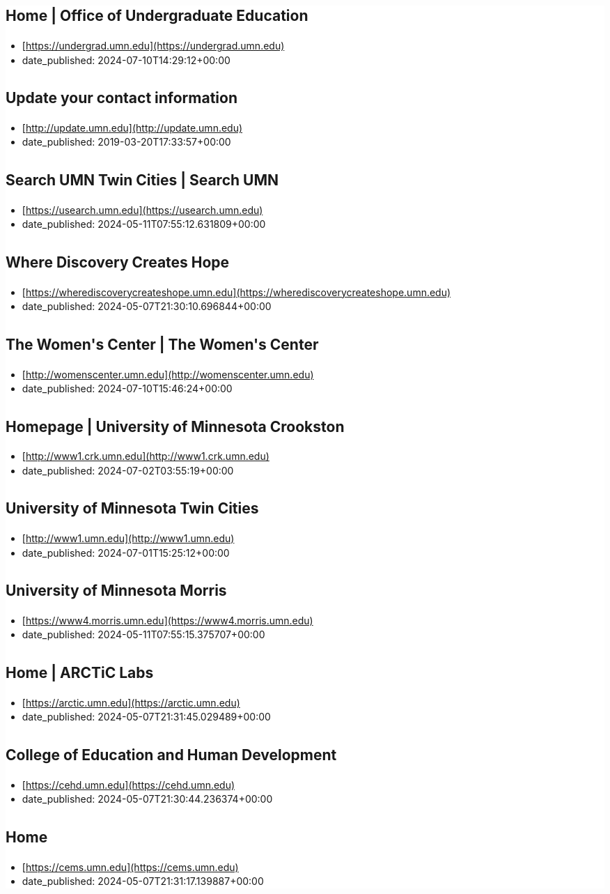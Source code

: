  ## Home | Office of Undergraduate Education
 - [https://undergrad.umn.edu](https://undergrad.umn.edu)
 - date_published: 2024-07-10T14:29:12+00:00

 ## Update your contact information
 - [http://update.umn.edu](http://update.umn.edu)
 - date_published: 2019-03-20T17:33:57+00:00

 ## Search UMN Twin Cities | Search UMN
 - [https://usearch.umn.edu](https://usearch.umn.edu)
 - date_published: 2024-05-11T07:55:12.631809+00:00

 ## Where Discovery Creates Hope
 - [https://wherediscoverycreateshope.umn.edu](https://wherediscoverycreateshope.umn.edu)
 - date_published: 2024-05-07T21:30:10.696844+00:00

 ## The Women's Center | The Women's Center
 - [http://womenscenter.umn.edu](http://womenscenter.umn.edu)
 - date_published: 2024-07-10T15:46:24+00:00

 ## Homepage | University of Minnesota Crookston
 - [http://www1.crk.umn.edu](http://www1.crk.umn.edu)
 - date_published: 2024-07-02T03:55:19+00:00

 ## University of Minnesota Twin Cities
 - [http://www1.umn.edu](http://www1.umn.edu)
 - date_published: 2024-07-01T15:25:12+00:00

 ## University of Minnesota Morris
 - [https://www4.morris.umn.edu](https://www4.morris.umn.edu)
 - date_published: 2024-05-11T07:55:15.375707+00:00

 ## Home | ARCTiC Labs
 - [https://arctic.umn.edu](https://arctic.umn.edu)
 - date_published: 2024-05-07T21:31:45.029489+00:00

 ## College of Education and Human Development
 - [https://cehd.umn.edu](https://cehd.umn.edu)
 - date_published: 2024-05-07T21:30:44.236374+00:00

 ## Home
 - [https://cems.umn.edu](https://cems.umn.edu)
 - date_published: 2024-05-07T21:31:17.139887+00:00
